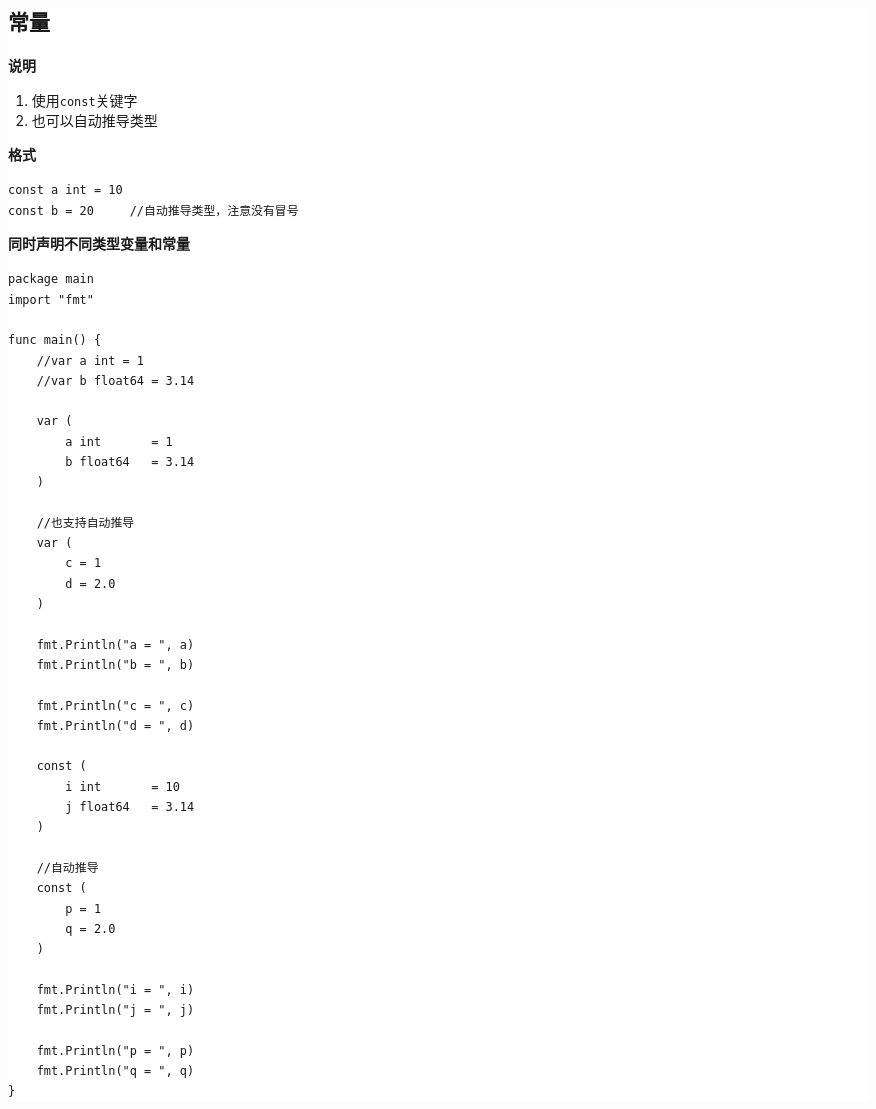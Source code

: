 ## 常量

**说明**

1. 使用`const`关键字
2. 也可以自动推导类型

**格式**

```
const a int = 10
const b = 20     //自动推导类型，注意没有冒号
```

**同时声明不同类型变量和常量**

```
package main
import "fmt"

func main() {
    //var a int = 1
    //var b float64 = 3.14

    var (
        a int       = 1
        b float64   = 3.14
    )

    //也支持自动推导
    var (
        c = 1
        d = 2.0
    )

    fmt.Println("a = ", a)
    fmt.Println("b = ", b)

    fmt.Println("c = ", c)
    fmt.Println("d = ", d)

    const (
        i int       = 10
        j float64   = 3.14
    )

    //自动推导
    const (
        p = 1
        q = 2.0
    )

    fmt.Println("i = ", i)
    fmt.Println("j = ", j)

    fmt.Println("p = ", p)
    fmt.Println("q = ", q)
}
```
